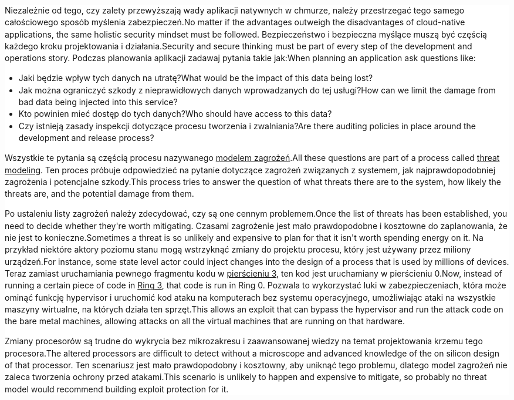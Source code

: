 <span data-ttu-id="18ffb-112">Niezależnie od tego, czy zalety przewyższają wady aplikacji natywnych w chmurze, należy przestrzegać tego samego całościowego sposób myślenia zabezpieczeń.</span><span class="sxs-lookup"><span data-stu-id="18ffb-112">No matter if the advantages outweigh the disadvantages of cloud-native applications, the same holistic security mindset must be followed.</span></span> <span data-ttu-id="18ffb-113">Bezpieczeństwo i bezpieczna myślące muszą być częścią każdego kroku projektowania i działania.</span><span class="sxs-lookup"><span data-stu-id="18ffb-113">Security and secure thinking must be part of every step of the development and operations story.</span></span> <span data-ttu-id="18ffb-114">Podczas planowania aplikacji zadawaj pytania takie jak:</span><span class="sxs-lookup"><span data-stu-id="18ffb-114">When planning an application ask questions like:</span></span>

- <span data-ttu-id="18ffb-115">Jaki będzie wpływ tych danych na utratę?</span><span class="sxs-lookup"><span data-stu-id="18ffb-115">What would be the impact of this data being lost?</span></span>
- <span data-ttu-id="18ffb-116">Jak można ograniczyć szkody z nieprawidłowych danych wprowadzanych do tej usługi?</span><span class="sxs-lookup"><span data-stu-id="18ffb-116">How can we limit the damage from bad data being injected into this service?</span></span>
- <span data-ttu-id="18ffb-117">Kto powinien mieć dostęp do tych danych?</span><span class="sxs-lookup"><span data-stu-id="18ffb-117">Who should have access to this data?</span></span>
- <span data-ttu-id="18ffb-118">Czy istnieją zasady inspekcji dotyczące procesu tworzenia i zwalniania?</span><span class="sxs-lookup"><span data-stu-id="18ffb-118">Are there auditing policies in place around the development and release process?</span></span>

<span data-ttu-id="18ffb-119">Wszystkie te pytania są częścią procesu nazywanego [modelem zagrożeń](https://docs.microsoft.com/azure/security/azure-security-threat-modeling-tool).</span><span class="sxs-lookup"><span data-stu-id="18ffb-119">All these questions are part of a process called [threat modeling](https://docs.microsoft.com/azure/security/azure-security-threat-modeling-tool).</span></span> <span data-ttu-id="18ffb-120">Ten proces próbuje odpowiedzieć na pytanie dotyczące zagrożeń związanych z systemem, jak najprawdopodobniej zagrożenia i potencjalne szkody.</span><span class="sxs-lookup"><span data-stu-id="18ffb-120">This process tries to answer the question of what threats there are to the system, how likely the threats are, and the potential damage from them.</span></span>

<span data-ttu-id="18ffb-121">Po ustaleniu listy zagrożeń należy zdecydować, czy są one cennym problemem.</span><span class="sxs-lookup"><span data-stu-id="18ffb-121">Once the list of threats has been established, you need to decide whether they're worth mitigating.</span></span> <span data-ttu-id="18ffb-122">Czasami zagrożenie jest mało prawdopodobne i kosztowne do zaplanowania, że nie jest to konieczne.</span><span class="sxs-lookup"><span data-stu-id="18ffb-122">Sometimes a threat is so unlikely and expensive to plan for that it isn't worth spending energy on it.</span></span> <span data-ttu-id="18ffb-123">Na przykład niektóre aktory poziomu stanu mogą wstrzyknąć zmiany do projektu procesu, który jest używany przez miliony urządzeń.</span><span class="sxs-lookup"><span data-stu-id="18ffb-123">For instance, some state level actor could inject changes into the design of a process that is used by millions of devices.</span></span> <span data-ttu-id="18ffb-124">Teraz zamiast uruchamiania pewnego fragmentu kodu w [pierścieniu 3](https://en.wikipedia.org/wiki/Protection_ring), ten kod jest uruchamiany w pierścieniu 0.</span><span class="sxs-lookup"><span data-stu-id="18ffb-124">Now, instead of running a certain piece of code in [Ring 3](https://en.wikipedia.org/wiki/Protection_ring), that code is run in Ring 0.</span></span> <span data-ttu-id="18ffb-125">Pozwala to wykorzystać luki w zabezpieczeniach, która może ominąć funkcję hypervisor i uruchomić kod ataku na komputerach bez systemu operacyjnego, umożliwiając ataki na wszystkie maszyny wirtualne, na których działa ten sprzęt.</span><span class="sxs-lookup"><span data-stu-id="18ffb-125">This allows an exploit that can bypass the hypervisor and run the attack code on the bare metal machines, allowing attacks on all the virtual machines that are running on that hardware.</span></span>

<span data-ttu-id="18ffb-126">Zmiany procesorów są trudne do wykrycia bez mikrozakresu i zaawansowanej wiedzy na temat projektowania krzemu tego procesora.</span><span class="sxs-lookup"><span data-stu-id="18ffb-126">The altered processors are difficult to detect without a microscope and advanced knowledge of the on silicon design of that processor.</span></span> <span data-ttu-id="18ffb-127">Ten scenariusz jest mało prawdopodobny i kosztowny, aby uniknąć tego problemu, dlatego model zagrożeń nie zaleca tworzenia ochrony przed atakami.</span><span class="sxs-lookup"><span data-stu-id="18ffb-127">This scenario is unlikely to happen and expensive to mitigate, so probably no threat model would recommend building exploit protection for it.</span></span>
